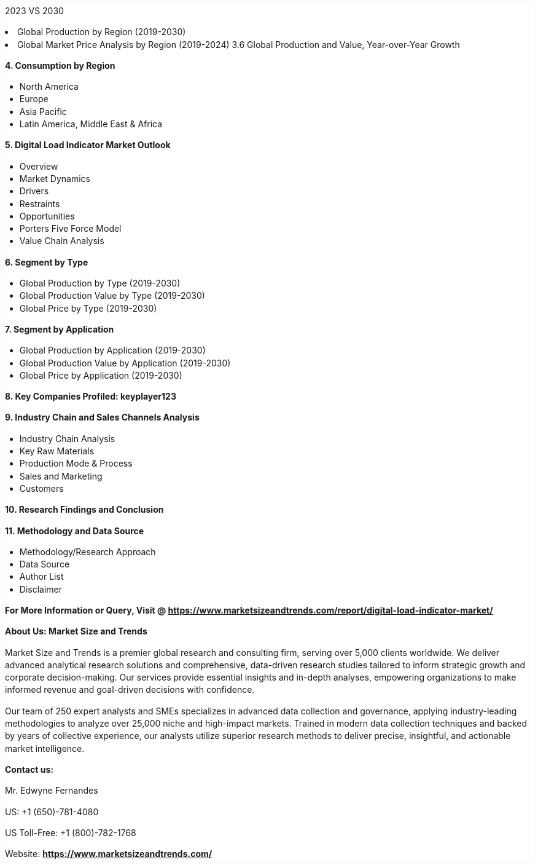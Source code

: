 2023 VS 2030</li><li>Global Production by Region (2019-2030)</li><li>Global Market Price Analysis by Region (2019-2024) 3.6 Global Production and Value, Year-over-Year Growth</li></ul><p><strong>4. Consumption by Region</strong></p><ul><li>North America</li><li>Europe</li><li>Asia Pacific</li><li>Latin America, Middle East &amp; Africa</li></ul><p><strong>5. Digital Load Indicator Market Outlook</strong></p><ul><li>Overview</li><li>Market Dynamics</li><li>Drivers</li><li>Restraints</li><li>Opportunities</li><li>Porters Five Force Model</li><li>Value Chain Analysis&nbsp;</li></ul><p><strong>6. Segment by Type</strong></p><ul><li>Global Production by Type (2019-2030)</li><li>Global Production Value by Type (2019-2030)</li><li>Global Price by Type (2019-2030)</li></ul><p><strong>7. Segment by Application</strong></p><ul><li>Global Production by Application (2019-2030)</li><li>Global Production Value by Application (2019-2030)</li><li>Global Price by Application (2019-2030)</li></ul><p><strong>8. Key Companies Profiled: keyplayer123</strong></p><p><strong>9. Industry Chain and Sales Channels Analysis</strong></p><ul><li>Industry Chain Analysis</li><li>Key Raw Materials</li><li>Production Mode &amp; Process</li><li>Sales and Marketing</li><li>Customers</li></ul><p><strong>10. Research Findings and Conclusion</strong></p><p><strong>11. Methodology and Data Source</strong></p><ul><li>Methodology/Research Approach</li><li>Data Source</li><li>Author List</li><li>Disclaimer</li></ul></p><p><strong>For More Information or Query, Visit @ <a href="https://www.marketsizeandtrends.com/report/digital-load-indicator-market/">https://www.marketsizeandtrends.com/report/digital-load-indicator-market/</a></strong></p><p><strong>About Us: Market Size and Trends</strong></p><p>Market Size and Trends is a premier global research and consulting firm, serving over 5,000 clients worldwide. We deliver advanced analytical research solutions and comprehensive, data-driven research studies tailored to inform strategic growth and corporate decision-making. Our services provide essential insights and in-depth analyses, empowering organizations to make informed revenue and goal-driven decisions with confidence.</p><p>Our team of 250 expert analysts and SMEs specializes in advanced data collection and governance, applying industry-leading methodologies to analyze over 25,000 niche and high-impact markets. Trained in modern data collection techniques and backed by years of collective experience, our analysts utilize superior research methods to deliver precise, insightful, and actionable market intelligence.</p><p><strong>Contact us:</strong></p><p>Mr. Edwyne Fernandes</p><p>US: +1 (650)-781-4080</p><p>US Toll-Free: +1 (800)-782-1768</p><p>Website: <strong><a href="https://www.marketsizeandtrends.com/">https://www.marketsizeandtrends.com/</a></strong></p>
